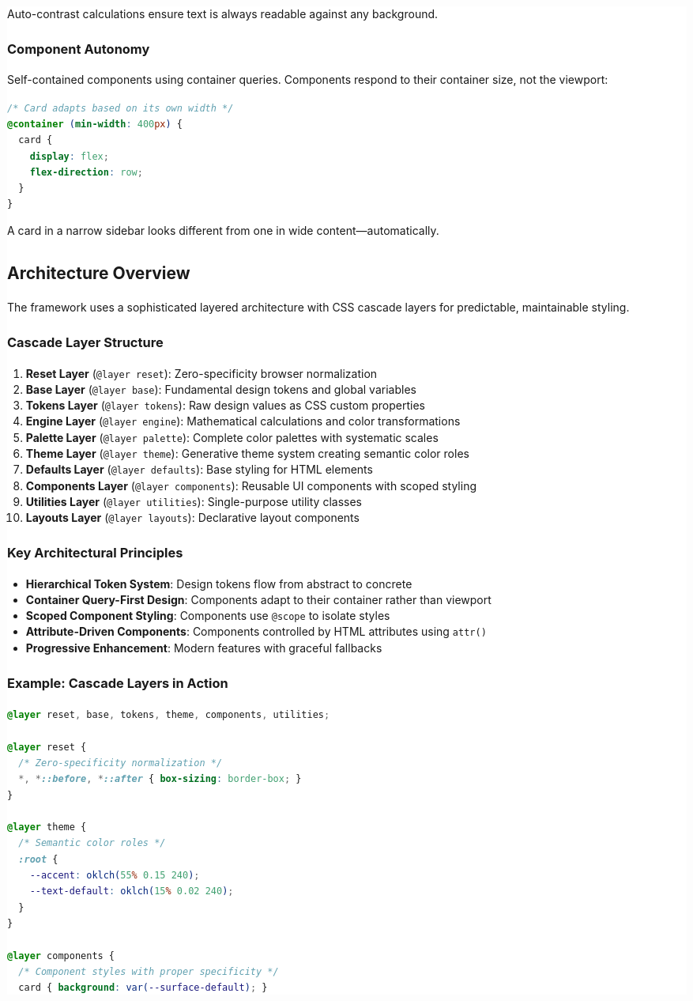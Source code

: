 Auto-contrast calculations ensure text is always readable against any background.

### Component Autonomy
Self-contained components using container queries. Components respond to their container size, not the viewport:

```css
/* Card adapts based on its own width */
@container (min-width: 400px) {
  card {
    display: flex;
    flex-direction: row;
  }
}
```

A card in a narrow sidebar looks different from one in wide content—automatically.

## Architecture Overview

The framework uses a sophisticated layered architecture with CSS cascade layers for predictable, maintainable styling.

### Cascade Layer Structure

1. **Reset Layer** (`@layer reset`): Zero-specificity browser normalization
2. **Base Layer** (`@layer base`): Fundamental design tokens and global variables
3. **Tokens Layer** (`@layer tokens`): Raw design values as CSS custom properties
4. **Engine Layer** (`@layer engine`): Mathematical calculations and color transformations
5. **Palette Layer** (`@layer palette`): Complete color palettes with systematic scales
6. **Theme Layer** (`@layer theme`): Generative theme system creating semantic color roles
7. **Defaults Layer** (`@layer defaults`): Base styling for HTML elements
8. **Components Layer** (`@layer components`): Reusable UI components with scoped styling
9. **Utilities Layer** (`@layer utilities`): Single-purpose utility classes
10. **Layouts Layer** (`@layer layouts`): Declarative layout components

### Key Architectural Principles

- **Hierarchical Token System**: Design tokens flow from abstract to concrete
- **Container Query-First Design**: Components adapt to their container rather than viewport
- **Scoped Component Styling**: Components use `@scope` to isolate styles
- **Attribute-Driven Components**: Components controlled by HTML attributes using `attr()`
- **Progressive Enhancement**: Modern features with graceful fallbacks

### Example: Cascade Layers in Action

```css
@layer reset, base, tokens, theme, components, utilities;

@layer reset {
  /* Zero-specificity normalization */
  *, *::before, *::after { box-sizing: border-box; }
}

@layer theme {
  /* Semantic color roles */
  :root {
    --accent: oklch(55% 0.15 240);
    --text-default: oklch(15% 0.02 240);
  }
}

@layer components {
  /* Component styles with proper specificity */
  card { background: var(--surface-default); }
```